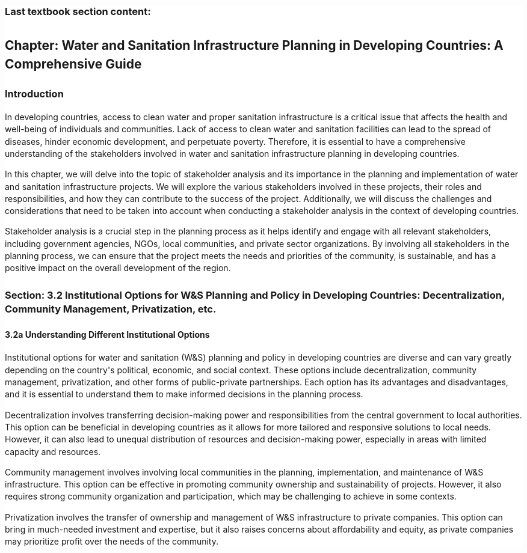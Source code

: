 ### Last textbook section content:

## Chapter: Water and Sanitation Infrastructure Planning in Developing Countries: A Comprehensive Guide

### Introduction

In developing countries, access to clean water and proper sanitation infrastructure is a critical issue that affects the health and well-being of individuals and communities. Lack of access to clean water and sanitation facilities can lead to the spread of diseases, hinder economic development, and perpetuate poverty. Therefore, it is essential to have a comprehensive understanding of the stakeholders involved in water and sanitation infrastructure planning in developing countries.

In this chapter, we will delve into the topic of stakeholder analysis and its importance in the planning and implementation of water and sanitation infrastructure projects. We will explore the various stakeholders involved in these projects, their roles and responsibilities, and how they can contribute to the success of the project. Additionally, we will discuss the challenges and considerations that need to be taken into account when conducting a stakeholder analysis in the context of developing countries.

Stakeholder analysis is a crucial step in the planning process as it helps identify and engage with all relevant stakeholders, including government agencies, NGOs, local communities, and private sector organizations. By involving all stakeholders in the planning process, we can ensure that the project meets the needs and priorities of the community, is sustainable, and has a positive impact on the overall development of the region.

### Section: 3.2 Institutional Options for W&S Planning and Policy in Developing Countries: Decentralization, Community Management, Privatization, etc.

#### 3.2a Understanding Different Institutional Options

Institutional options for water and sanitation (W&S) planning and policy in developing countries are diverse and can vary greatly depending on the country's political, economic, and social context. These options include decentralization, community management, privatization, and other forms of public-private partnerships. Each option has its advantages and disadvantages, and it is essential to understand them to make informed decisions in the planning process.

Decentralization involves transferring decision-making power and responsibilities from the central government to local authorities. This option can be beneficial in developing countries as it allows for more tailored and responsive solutions to local needs. However, it can also lead to unequal distribution of resources and decision-making power, especially in areas with limited capacity and resources.

Community management involves involving local communities in the planning, implementation, and maintenance of W&S infrastructure. This option can be effective in promoting community ownership and sustainability of projects. However, it also requires strong community organization and participation, which may be challenging to achieve in some contexts.

Privatization involves the transfer of ownership and management of W&S infrastructure to private companies. This option can bring in much-needed investment and expertise, but it also raises concerns about affordability and equity, as private companies may prioritize profit over the needs of the community.
